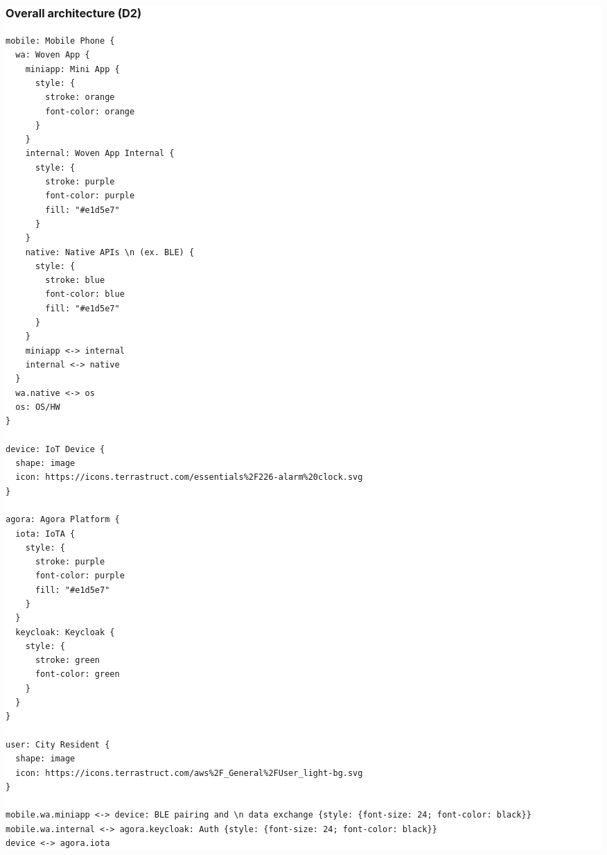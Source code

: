 ### Overall architecture (D2)

```
mobile: Mobile Phone {
  wa: Woven App {
    miniapp: Mini App {
      style: {
        stroke: orange
        font-color: orange
      }
    }
    internal: Woven App Internal {
      style: {
        stroke: purple
        font-color: purple
        fill: "#e1d5e7"
      }
    }
    native: Native APIs \n (ex. BLE) {
      style: {
        stroke: blue
        font-color: blue
        fill: "#e1d5e7"
      }
    }
    miniapp <-> internal
    internal <-> native
  }
  wa.native <-> os
  os: OS/HW
}

device: IoT Device {
  shape: image
  icon: https://icons.terrastruct.com/essentials%2F226-alarm%20clock.svg
}

agora: Agora Platform {
  iota: IoTA {
    style: {
      stroke: purple
      font-color: purple
      fill: "#e1d5e7"
    }
  }
  keycloak: Keycloak {
    style: {
      stroke: green
      font-color: green
    }
  }
}

user: City Resident {
  shape: image
  icon: https://icons.terrastruct.com/aws%2F_General%2FUser_light-bg.svg
}

mobile.wa.miniapp <-> device: BLE pairing and \n data exchange {style: {font-size: 24; font-color: black}}
mobile.wa.internal <-> agora.keycloak: Auth {style: {font-size: 24; font-color: black}}
device <-> agora.iota

```